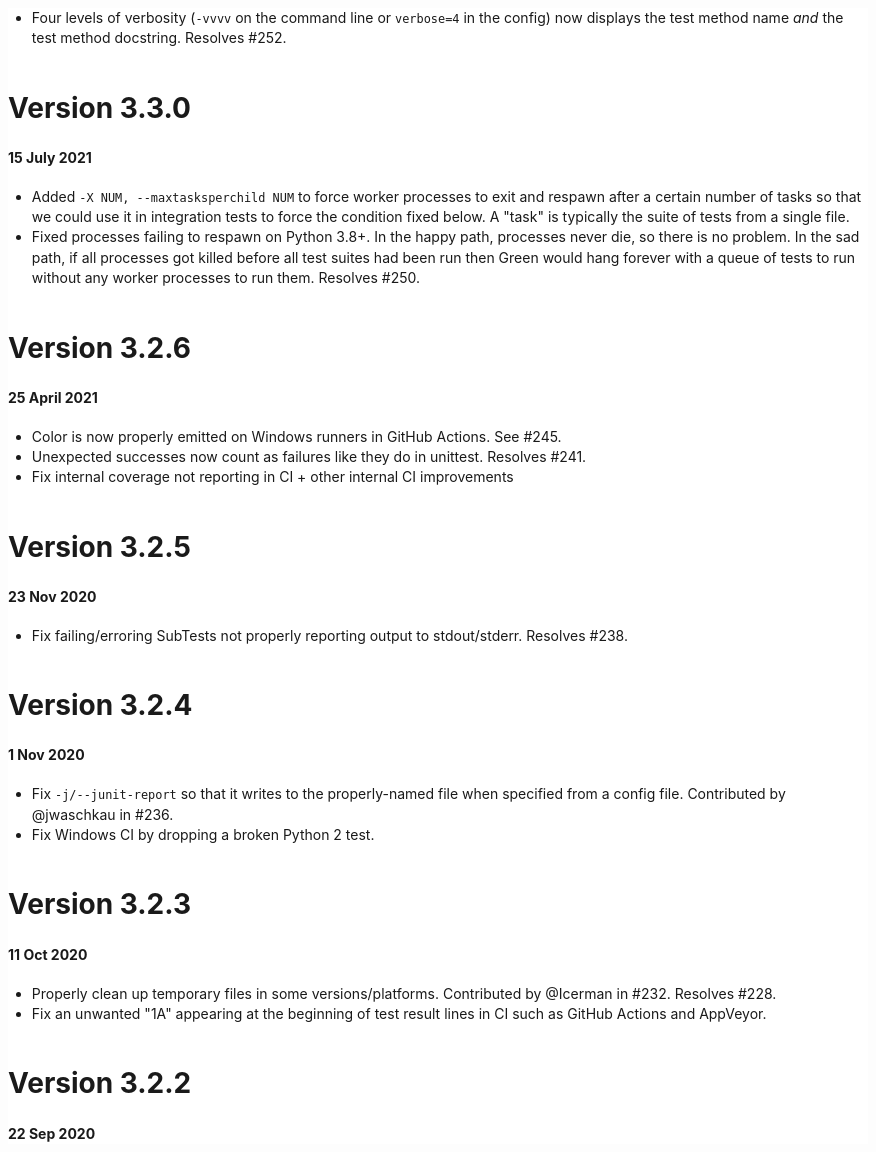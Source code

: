 - Four levels of verbosity (`-vvvv` on the command line or `verbose=4` in the config) now displays the test method name _and_ the test method docstring. Resolves #252.

# Version 3.3.0
#### 15 July 2021

- Added `-X NUM, --maxtasksperchild NUM` to force worker processes to exit and respawn after a certain number of tasks so that we could use it in integration tests to force the condition fixed below. A "task" is typically the suite of tests from a single file.
- Fixed processes failing to respawn on Python 3.8+. In the happy path, processes never die, so there is no problem. In the sad path, if all processes got killed before all test suites had been run then Green would hang forever with a queue of tests to run without any worker processes to run them. Resolves #250.

# Version 3.2.6
#### 25 April 2021

- Color is now properly emitted on Windows runners in GitHub Actions. See #245.
- Unexpected successes now count as failures like they do in unittest. Resolves #241.
- Fix internal coverage not reporting in CI + other internal CI improvements

# Version 3.2.5
#### 23 Nov 2020

- Fix failing/erroring SubTests not properly reporting output to stdout/stderr. Resolves #238.

# Version 3.2.4
#### 1 Nov 2020

- Fix `-j/--junit-report` so that it writes to the properly-named file when specified from a config file. Contributed by @jwaschkau in #236.
- Fix Windows CI by dropping a broken Python 2 test.

# Version 3.2.3
#### 11 Oct 2020

- Properly clean up temporary files in some versions/platforms. Contributed by @Icerman in #232.
  Resolves #228.
- Fix an unwanted "1A" appearing at the beginning of test result lines in CI such as GitHub Actions
  and AppVeyor.

# Version 3.2.2
#### 22 Sep 2020
